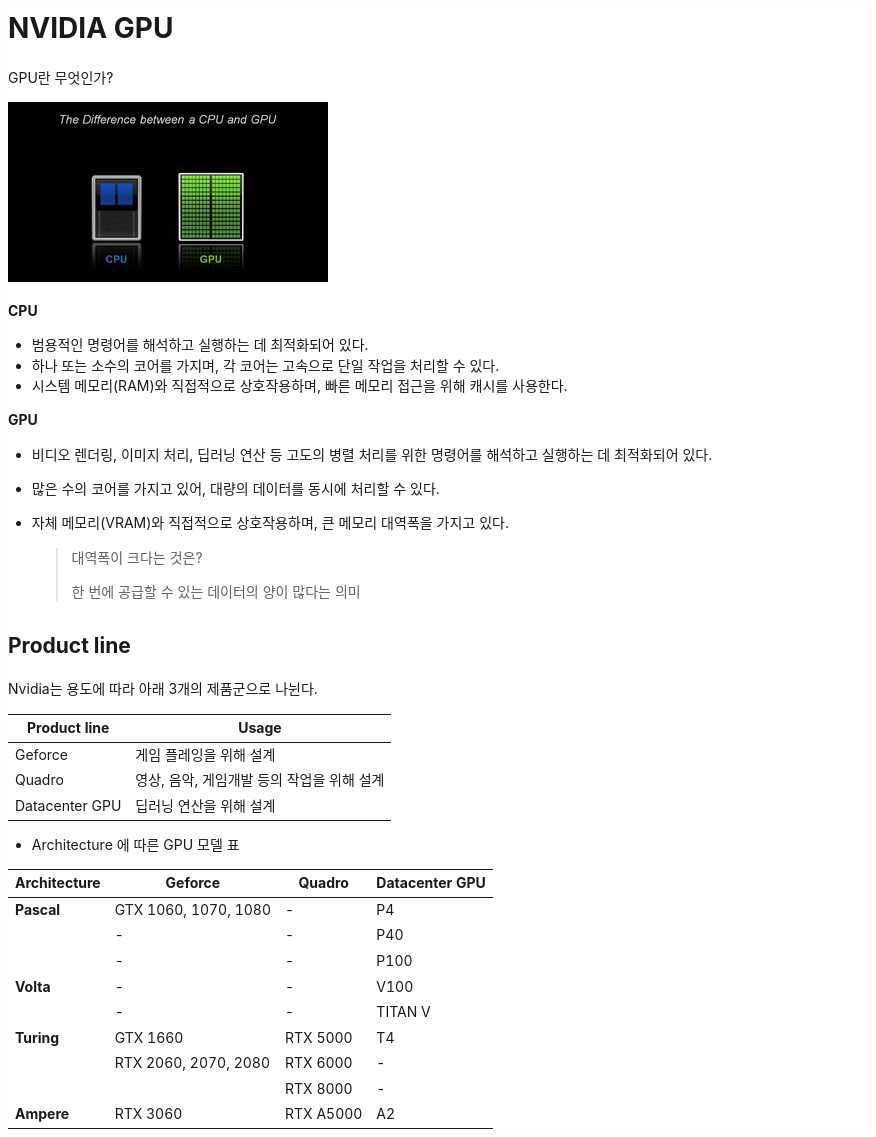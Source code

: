 # NVIDIA GPU

GPU란 무엇인가?

![](https://github.com/HibernationNo1/TIL/blob/master/semina/images/CPUvsGPU.jpg?raw=true)

**CPU**

- 범용적인 명령어를 해석하고 실행하는 데 최적화되어 있다.
- 하나 또는 소수의 코어를 가지며, 각 코어는 고속으로 단일 작업을 처리할 수 있다.
- 시스템 메모리(RAM)와 직접적으로 상호작용하며, 빠른 메모리 접근을 위해 캐시를 사용한다.

**GPU**

- 비디오 렌더링, 이미지 처리, 딥러닝 연산 등 고도의 병렬 처리를 위한 명령어를 해석하고 실행하는 데 최적화되어 있다.

- 많은 수의 코어를 가지고 있어, 대량의 데이터를 동시에 처리할 수 있다.

- 자체 메모리(VRAM)와 직접적으로 상호작용하며, 큰 메모리 대역폭을 가지고 있다.

  > 대역폭이 크다는 것은? 
  >
  > 한 번에 공급할 수 있는 데이터의 양이 많다는 의미



## Product line

Nvidia는 용도에 따라 아래 3개의 제품군으로 나뉜다.

| Product line   | Usage                                      |
| -------------- | ------------------------------------------ |
| Geforce        | 게임 플레잉을 위해 설계                    |
| Quadro         | 영상, 음악, 게임개발 등의 작업을 위해 설계 |
| Datacenter GPU | 딥러닝 연산을 위해 설계                    |



- Architecture 에 따른 GPU 모델 표

| Architecture     | Geforce              | Quadro                  | Datacenter GPU |
| ---------------- | -------------------- | ----------------------- | -------------- |
| **Pascal**       | GTX 1060, 1070, 1080 | -                       | P4             |
|                  | -                    | -                       | P40            |
|                  | -                    | -                       | P100           |
| **Volta**        | -                    | -                       | V100           |
|                  | -                    | -                       | TITAN V        |
| **Turing**       | GTX 1660             | RTX 5000                | T4             |
|                  | RTX 2060, 2070, 2080 | RTX 6000                | -              |
|                  |                      | RTX 8000                | -              |
| **Ampere**       | RTX 3060             | RTX A5000               | A2             |